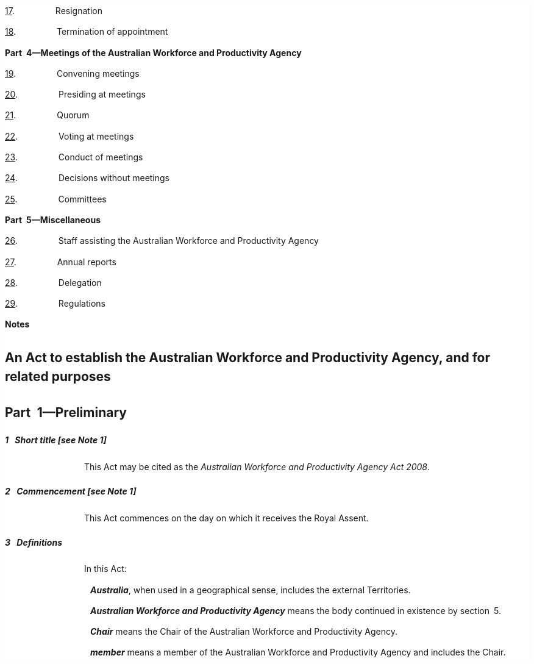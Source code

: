 [17](#17).          Resignation

[18](#18).          Termination of appointment

**Part 4—Meetings of the Australian Workforce and Productivity Agency**

[19](#19).          Convening meetings

[20](#20).          Presiding at meetings

[21](#21).          Quorum

[22](#22).          Voting at meetings

[23](#23).          Conduct of meetings

[24](#24).          Decisions without meetings

[25](#25).          Committees

**Part 5—Miscellaneous**

[26](#26).          Staff assisting the Australian Workforce and Productivity Agency

[27](#27).          Annual reports

[28](#28).          Delegation

[29](#29).          Regulations

**Notes** 

## An Act to establish the Australian Workforce and Productivity Agency, and for related purposes

## Part 1—Preliminary

##### <a id="1"></a>1  Short title [_see_ Note 1]

                   This Act may be cited as the _Australian Workforce and Productivity Agency Act 2008_.

##### <a id="2"></a>2  Commencement [_see_ Note 1]

                   This Act commences on the day on which it receives the Royal Assent.

##### <a id="3"></a>3  Definitions

                   In this Act:

                    <a name="australia"></a>**_Australia_**, when used in a geographical sense, includes the external Territories.

                    <a name="australian-workforc-product-agenc"></a>**_Australian Workforce and Productivity Agency_** means the body continued in existence by section 5.

                    <a name="chair"></a>**_Chair_** means the Chair of the Australian Workforce and Productivity Agency.

                    <a name="member"></a>**_member_** means a member of the Australian Workforce and Productivity Agency and includes the Chair.

